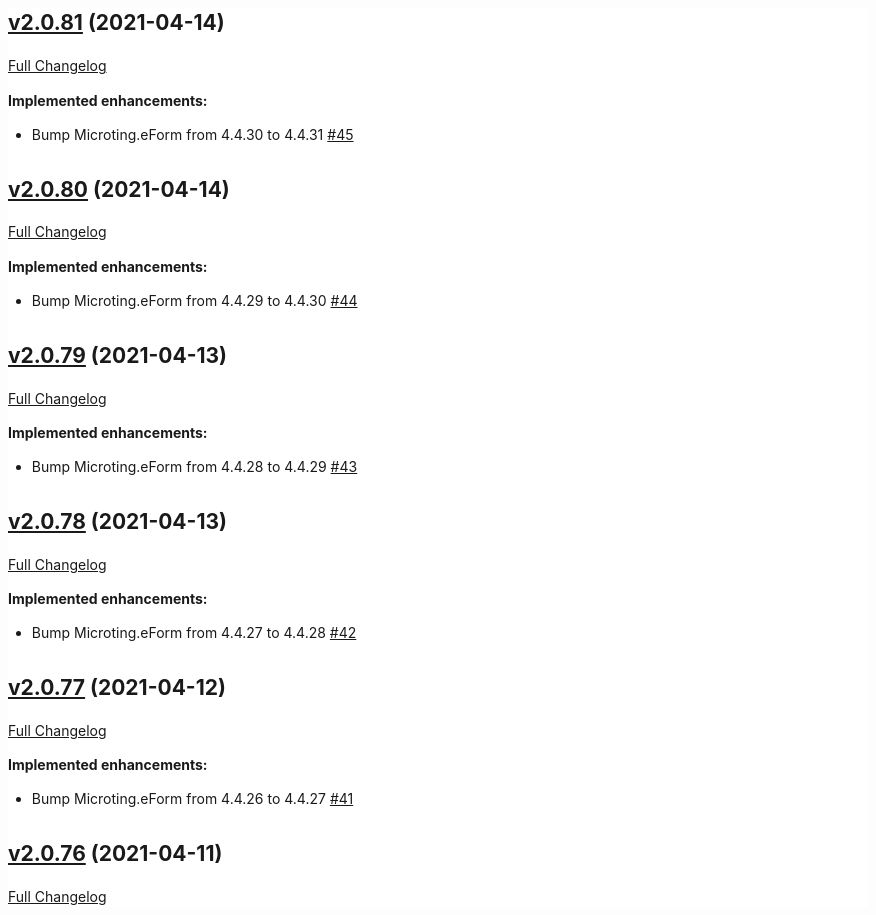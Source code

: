 ## [v2.0.81](https://github.com/microting/eform-debian-service/tree/v2.0.81) (2021-04-14)

[Full Changelog](https://github.com/microting/eform-debian-service/compare/v2.0.80...v2.0.81)

**Implemented enhancements:**

- Bump Microting.eForm from 4.4.30 to 4.4.31 [\#45](https://github.com/microting/eform-debian-service/issues/45)

## [v2.0.80](https://github.com/microting/eform-debian-service/tree/v2.0.80) (2021-04-14)

[Full Changelog](https://github.com/microting/eform-debian-service/compare/v2.0.79...v2.0.80)

**Implemented enhancements:**

- Bump Microting.eForm from 4.4.29 to 4.4.30 [\#44](https://github.com/microting/eform-debian-service/issues/44)

## [v2.0.79](https://github.com/microting/eform-debian-service/tree/v2.0.79) (2021-04-13)

[Full Changelog](https://github.com/microting/eform-debian-service/compare/v2.0.78...v2.0.79)

**Implemented enhancements:**

- Bump Microting.eForm from 4.4.28 to 4.4.29 [\#43](https://github.com/microting/eform-debian-service/issues/43)

## [v2.0.78](https://github.com/microting/eform-debian-service/tree/v2.0.78) (2021-04-13)

[Full Changelog](https://github.com/microting/eform-debian-service/compare/v2.0.77...v2.0.78)

**Implemented enhancements:**

- Bump Microting.eForm from 4.4.27 to 4.4.28 [\#42](https://github.com/microting/eform-debian-service/issues/42)

## [v2.0.77](https://github.com/microting/eform-debian-service/tree/v2.0.77) (2021-04-12)

[Full Changelog](https://github.com/microting/eform-debian-service/compare/v2.0.76...v2.0.77)

**Implemented enhancements:**

- Bump Microting.eForm from 4.4.26 to 4.4.27 [\#41](https://github.com/microting/eform-debian-service/issues/41)

## [v2.0.76](https://github.com/microting/eform-debian-service/tree/v2.0.76) (2021-04-11)

[Full Changelog](https://github.com/microting/eform-debian-service/compare/v2.0.75...v2.0.76)
